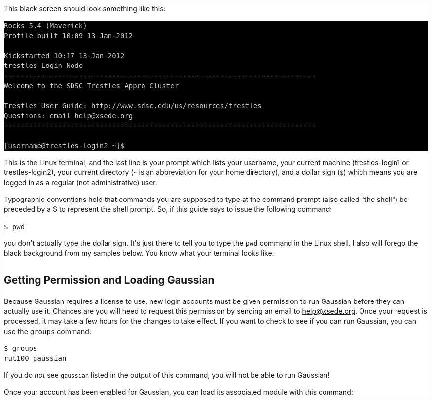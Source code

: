 This black screen should look something like this:

<pre style="background:black;color:#CCC">Rocks 5.4 (Maverick)
Profile built 10:09 13-Jan-2012

Kickstarted 10:17 13-Jan-2012
trestles Login Node
---------------------------------------------------------------------------
Welcome to the SDSC Trestles Appro Cluster

Trestles User Guide: http://www.sdsc.edu/us/resources/trestles
Questions: email help@xsede.org 
---------------------------------------------------------------------------

[username@trestles-login2 ~]$ </pre>

This is the Linux terminal, and the last line is your prompt which lists
your username, your current machine (trestles-login1 or trestles-login2), your
current directory (<code>~</code> is an abbreviation for your home directory),
and a dollar sign (<code>$</code>) which means you are logged in as a regular
(not administrative) user.

Typographic conventions hold that commands you are supposed to type at the
command prompt (also called "the shell") be preceded by a $ to represent the
shell prompt.  So, if this guide says to issue the following command:

<pre>
$ <kbd>pwd</kbd>
</pre>

you don't actually type the dollar sign.  It's just there to tell you to
type the <kbd>pwd</kbd> command in the Linux shell.  I also will forego the
black background from my samples below.  You know what your terminal looks 
like.

## <a name="loading"></a>Getting Permission and Loading Gaussian

Because Gaussian requires a license to use, new login accounts must be given
permission to run Gaussian before they can actually use it.  Chances are you
will need to request this permission by sending an email to [help@xsede.org](mailto:help@xsede.org).
Once your request is processed, it may take a few hours for the changes to take
effect.  If you want to check to see if you can run Gaussian, you can use the
<kbd>groups</kbd> command:

<pre>
$ <kbd>groups</kbd>
rut100 gaussian
</pre>

If you do _not_ see <code>gaussian</code> listed in the output of this command,
you will not be able to run Gaussian!

Once your account has been enabled for Gaussian, you can load its associated
module with this command:


[gaussian on blacklight]: http://www.psc.edu/index.php/computational-resources/157#gaussian
[xsede getting started guide]: https://www.xsede.org/web/xup/documentation-overview
[xsede user portal]: https://portal.xsede.org/
[xsede portal accounts tab]: https://portal.xsede.org/group/xup/accounts
[winscp website]: http://winscp.net/eng/index.php
[filezilla website]: https://filezilla-project.org/
[torque website]: http://www.adaptivecomputing.com/products/open-source/torque/
[gaussian manual link0 commands]: http://www.gaussian.com/g_tech/g_ur/k_link0.htm
[github repository for trestles]: https://github.com/sdsc/sdsc-user/tree/master/jobscripts/trestles
[github repository for gordon]: https://github.com/sdsc/sdsc-user/tree/master/jobscripts/gordon